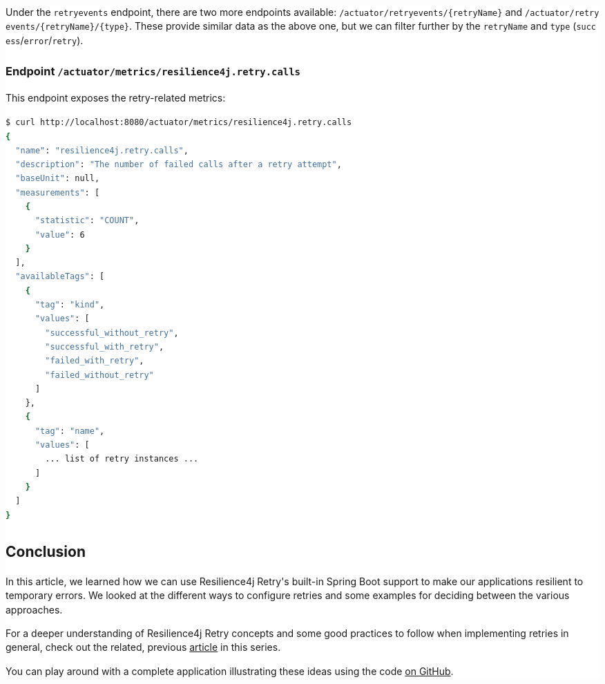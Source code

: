 Under the `retryevents` endpoint, there are two more endpoints available: `/actuator/retryevents/{retryName}` and `/actuator/retryevents/{retryName}/{type}`. These provide similar data as the above one, but we can filter further by the `retryName` and `type` (`success`/`error`/`retry`).

### Endpoint `/actuator/metrics/resilience4j.retry.calls`

This endpoint exposes the retry-related metrics:

```bash
$ curl http://localhost:8080/actuator/metrics/resilience4j.retry.calls
{
  "name": "resilience4j.retry.calls",
  "description": "The number of failed calls after a retry attempt",
  "baseUnit": null,
  "measurements": [
    {
      "statistic": "COUNT",
      "value": 6
    }
  ],
  "availableTags": [
    {
      "tag": "kind",
      "values": [
        "successful_without_retry",
        "successful_with_retry",
        "failed_with_retry",
        "failed_without_retry"
      ]
    },
    {
      "tag": "name",
      "values": [
        ... list of retry instances ...
      ]
    }
  ]
}
```

## Conclusion

In this article, we learned how we can use Resilience4j Retry's built-in Spring Boot support to make our applications resilient to temporary errors. We looked at the different ways to configure retries and some examples for deciding between the various approaches. 

For a deeper understanding of Resilience4j Retry concepts and some good practices to follow when implementing retries in general, check out the related, previous [article](https://reflectoring.io/retry-with-resilience4j/) in this series.

You can play around with a complete application illustrating these ideas using the code [on GitHub](https://github.com/thombergs/code-examples/tree/master/resilience4j/springboot-resilience4j).
